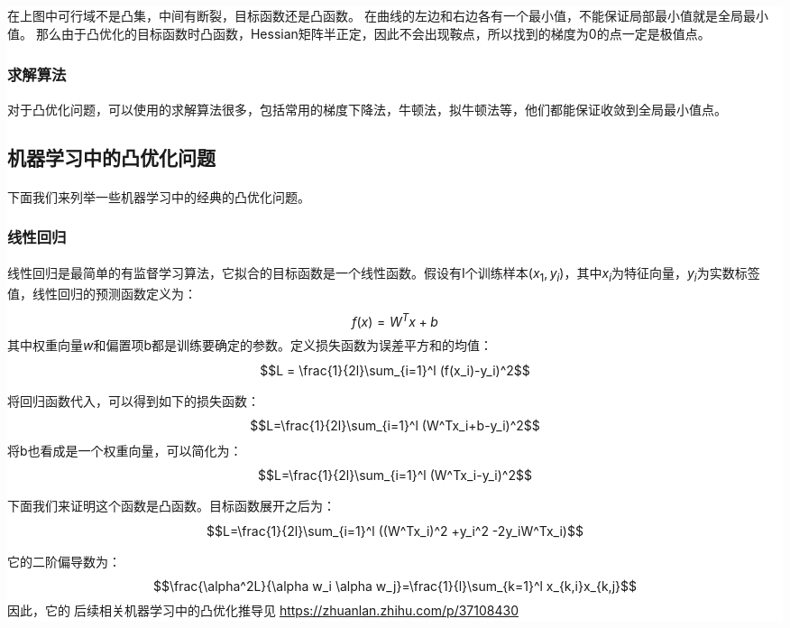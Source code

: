 在上图中可行域不是凸集，中间有断裂，目标函数还是凸函数。
在曲线的左边和右边各有一个最小值，不能保证局部最小值就是全局最小值。
那么由于凸优化的目标函数时凸函数，Hessian矩阵半正定，因此不会出现鞍点，所以找到的梯度为0的点一定是极值点。

### 求解算法
对于凸优化问题，可以使用的求解算法很多，包括常用的梯度下降法，牛顿法，拟牛顿法等，他们都能保证收敛到全局最小值点。

## 机器学习中的凸优化问题
下面我们来列举一些机器学习中的经典的凸优化问题。
### 线性回归
线性回归是最简单的有监督学习算法，它拟合的目标函数是一个线性函数。假设有I个训练样本$(x_1,y_i)$，其中$x_i$为特征向量，$y_i$为实数标签值，线性回归的预测函数定义为：
$$f(x) = W^Tx+b$$
其中权重向量$w$和偏置项b都是训练要确定的参数。定义损失函数为误差平方和的均值：
$$L = \frac{1}{2l}\sum_{i=1}^l (f(x_i)-y_i)^2$$

将回归函数代入，可以得到如下的损失函数：
$$L=\frac{1}{2l}\sum_{i=1}^l (W^Tx_i+b-y_i)^2$$
将b也看成是一个权重向量，可以简化为：
$$L=\frac{1}{2l}\sum_{i=1}^l (W^Tx_i-y_i)^2$$

下面我们来证明这个函数是凸函数。目标函数展开之后为：
$$L=\frac{1}{2l}\sum_{i=1}^l ((W^Tx_i)^2 +y_i^2 -2y_iW^Tx_i)$$

它的二阶偏导数为：
$$\frac{\alpha^2L}{\alpha w_i \alpha w_j}=\frac{1}{l}\sum_{k=1}^l x_{k,i}x_{k,j}$$
因此，它的
后续相关机器学习中的凸优化推导见
https://zhuanlan.zhihu.com/p/37108430